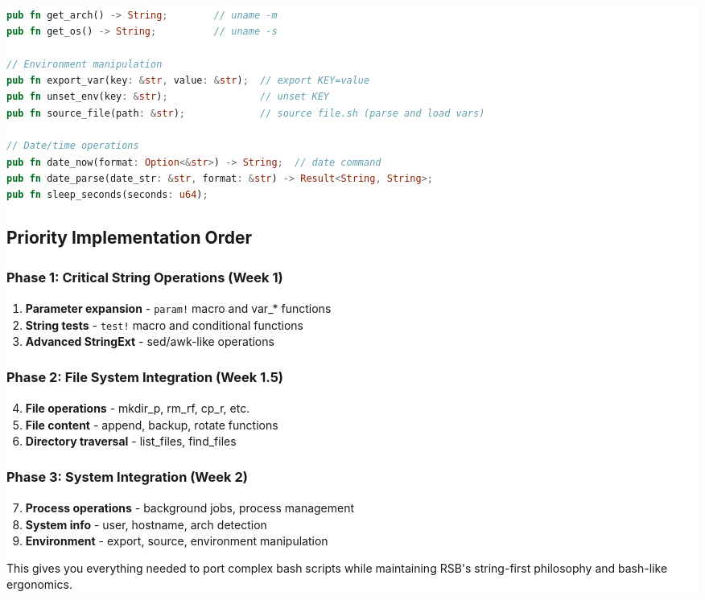 ```rust
pub fn get_arch() -> String;        // uname -m
pub fn get_os() -> String;          // uname -s

// Environment manipulation
pub fn export_var(key: &str, value: &str);  // export KEY=value
pub fn unset_env(key: &str);                // unset KEY
pub fn source_file(path: &str);             // source file.sh (parse and load vars)

// Date/time operations
pub fn date_now(format: Option<&str>) -> String;  // date command
pub fn date_parse(date_str: &str, format: &str) -> Result<String, String>;
pub fn sleep_seconds(seconds: u64);
```

## Priority Implementation Order

### Phase 1: Critical String Operations (Week 1)
1. **Parameter expansion** - `param!` macro and var_* functions
2. **String tests** - `test!` macro and conditional functions  
3. **Advanced StringExt** - sed/awk-like operations

### Phase 2: File System Integration (Week 1.5)
4. **File operations** - mkdir_p, rm_rf, cp_r, etc.
5. **File content** - append, backup, rotate functions
6. **Directory traversal** - list_files, find_files

### Phase 3: System Integration (Week 2)
7. **Process operations** - background jobs, process management
8. **System info** - user, hostname, arch detection
9. **Environment** - export, source, environment manipulation

This gives you everything needed to port complex bash scripts while maintaining RSB's string-first philosophy and bash-like ergonomics.
